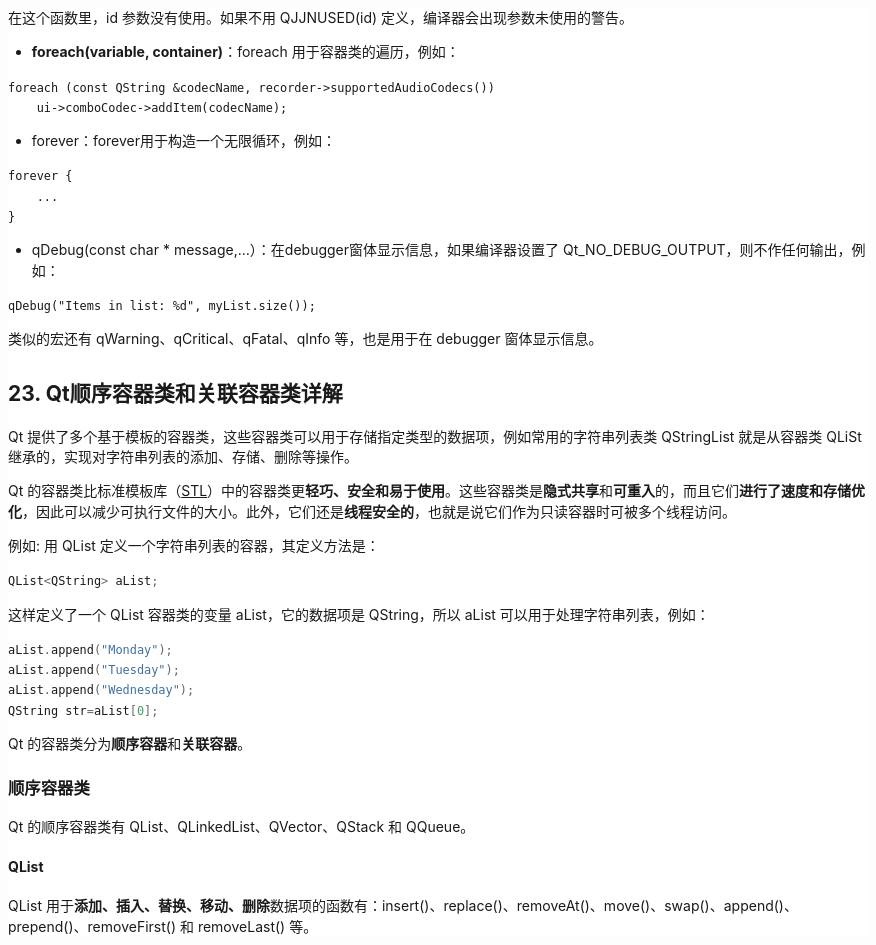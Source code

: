   在这个函数里，id 参数没有使用。如果不用 QJJNUSED(id) 定义，编译器会出现参数未使用的警告。 

-  **foreach(variable, container)**：foreach 用于容器类的遍历，例如： 

  ```
  foreach (const QString &codecName, recorder->supportedAudioCodecs())
      ui->comboCodec->addItem(codecName);
  ```

-  forever：forever用于构造一个无限循环，例如： 

  ```
  forever {
      ...
  }
  ```

-  qDebug(const char * message,…）：在debugger窗体显示信息，如果编译器设置了 Qt_NO_DEBUG_OUTPUT，则不作任何输出，例如： 

  ```
  qDebug("Items in list: %d", myList.size());
  ```

类似的宏还有 qWarning、qCritical、qFatal、qInfo 等，也是用于在 debugger 窗体显示信息。 



## 23. Qt顺序容器类和关联容器类详解

Qt 提供了多个基于模板的容器类，这些容器类可以用于存储指定类型的数据项，例如常用的字符串列表类 QStringList 就是从容器类 QLiSt<QString> 继承的，实现对字符串列表的添加、存储、删除等操作。 

 Qt 的容器类比标准模板库（[STL](http://c.biancheng.net/stl/)）中的容器类更**轻巧、安全和易于使用**。这些容器类是**隐式共享**和**可重入**的，而且它们**进行了速度和存储优化**，因此可以减少可执行文件的大小。此外，它们还是**线程安全的**，也就是说它们作为只读容器时可被多个线程访问。 

 例如: 用 QList<T> 定义一个字符串列表的容器，其定义方法是： 

```c++
QList<QString> aList;
```

 这样定义了一个 QList 容器类的变量 aList，它的数据项是 QString，所以 aList 可以用于处理字符串列表，例如： 

```c++
aList.append("Monday");
aList.append("Tuesday");
aList.append("Wednesday");
QString str=aList[0];
```

 Qt 的容器类分为**顺序容器**和**关联容器**。 

### 顺序容器类

 Qt 的顺序容器类有 QList、QLinkedList、QVector、QStack 和 QQueue。 

#### QList

 QList 用于**添加、插入、替换、移动、删除**数据项的函数有：insert()、replace()、removeAt()、move()、swap()、append()、prepend()、removeFirst() 和 removeLast() 等。 
